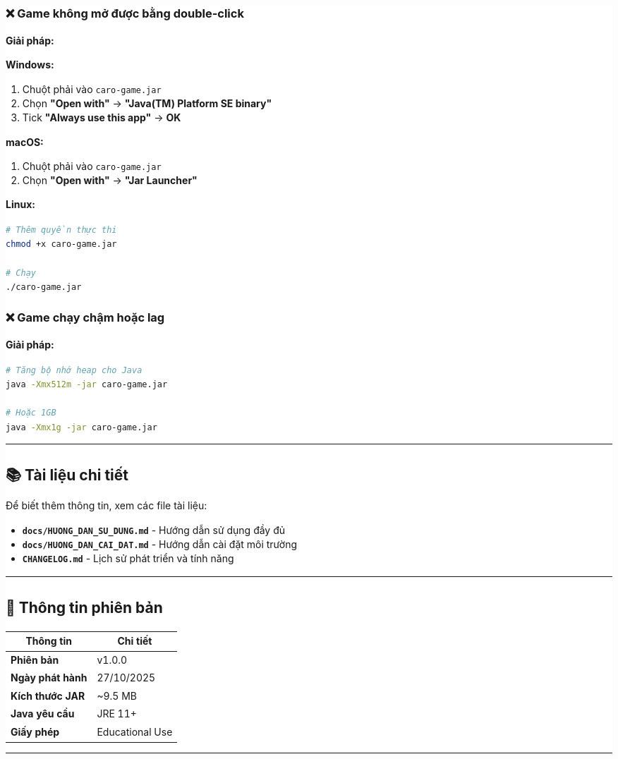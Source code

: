 ### ❌ Game không mở được bằng double-click

**Giải pháp:**

**Windows:**
1. Chuột phải vào `caro-game.jar`
2. Chọn **"Open with"** → **"Java(TM) Platform SE binary"**
3. Tick **"Always use this app"** → **OK**

**macOS:**
1. Chuột phải vào `caro-game.jar`
2. Chọn **"Open with"** → **"Jar Launcher"**

**Linux:**
```bash
# Thêm quyền thực thi
chmod +x caro-game.jar

# Chạy
./caro-game.jar
```

### ❌ Game chạy chậm hoặc lag

**Giải pháp:**
```bash
# Tăng bộ nhớ heap cho Java
java -Xmx512m -jar caro-game.jar

# Hoặc 1GB
java -Xmx1g -jar caro-game.jar
```

---

## 📚 Tài liệu chi tiết

Để biết thêm thông tin, xem các file tài liệu:

- **`docs/HUONG_DAN_SU_DUNG.md`** - Hướng dẫn sử dụng đầy đủ
- **`docs/HUONG_DAN_CAI_DAT.md`** - Hướng dẫn cài đặt môi trường
- **`CHANGELOG.md`** - Lịch sử phát triển và tính năng

---

## 🎯 Thông tin phiên bản

| Thông tin | Chi tiết |
|-----------|----------|
| **Phiên bản** | v1.0.0 |
| **Ngày phát hành** | 27/10/2025 |
| **Kích thước JAR** | ~9.5 MB |
| **Java yêu cầu** | JRE 11+ |
| **Giấy phép** | Educational Use |

---